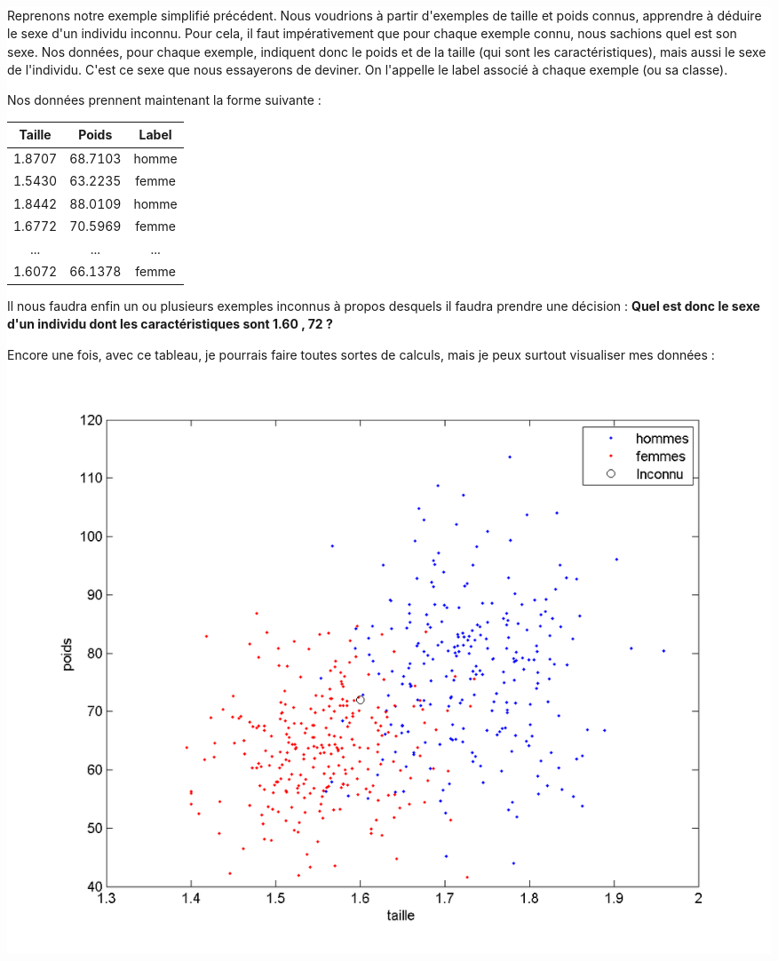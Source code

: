 Reprenons notre exemple simplifié précédent. Nous voudrions à partir d'exemples de taille et poids connus, apprendre à déduire le sexe d'un individu inconnu. Pour cela, il faut impérativement que pour chaque exemple connu, nous sachions quel est son sexe. Nos données, pour chaque exemple, indiquent donc le poids et de la taille (qui sont les caractéristiques), mais aussi le sexe de l'individu. C'est ce sexe que nous essayerons de deviner. On l'appelle le label associé à chaque exemple (ou sa classe).

Nos données prennent maintenant la forme suivante :

|Taille	| Poids	| Label |
|:---------------:|:---------------:|:---------------:|
| 1.8707 |	68.7103 |	homme |
| 1.5430 |	63.2235 |	femme |
| 1.8442 |	88.0109 |	homme |
| 1.6772 |	70.5969 |	femme |
| ... |	... |	... |
| 1.6072 |	66.1378 |	femme |

Il nous faudra enfin un ou plusieurs exemples inconnus à propos desquels il faudra prendre une décision :
**Quel est donc le sexe d'un individu dont les caractéristiques sont 1.60 , 72 ?**

Encore une fois, avec ce tableau, je pourrais faire toutes sortes de calculs, mais je peux surtout visualiser mes données :

![Nuage de points taille poids classif](images/taillePoidsClassif.png)
